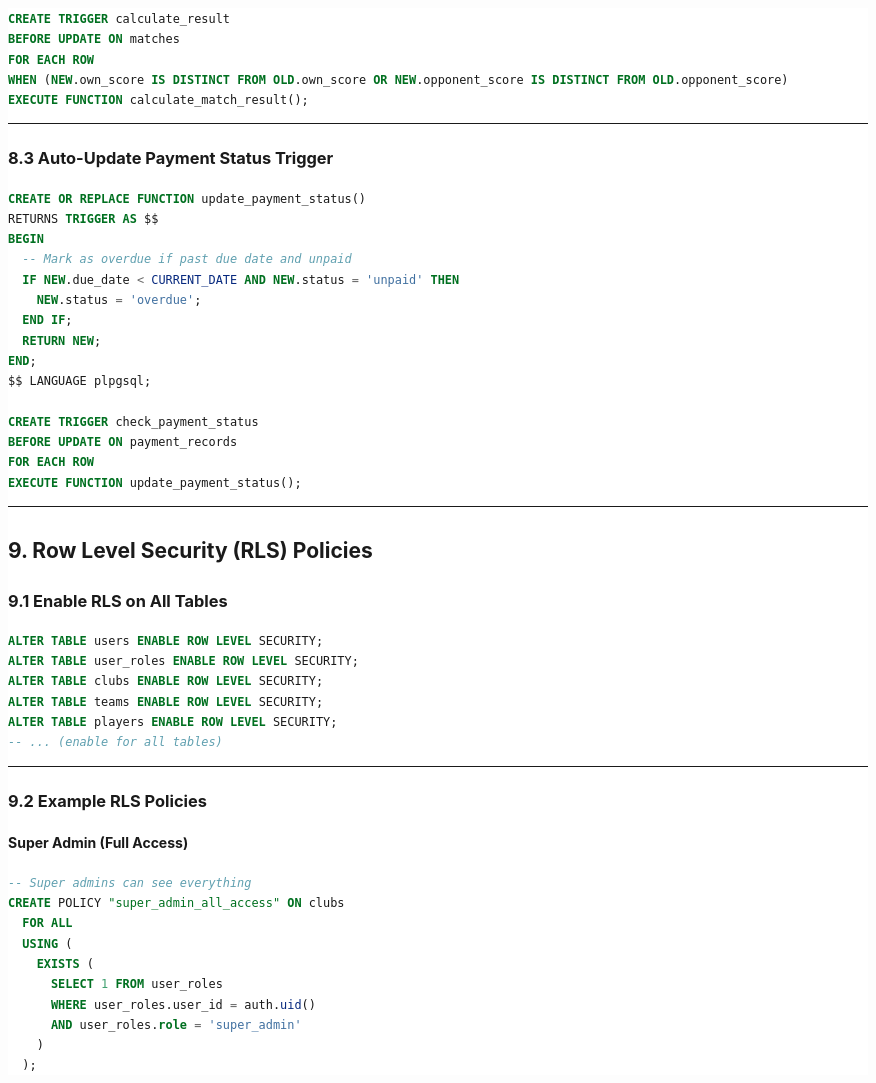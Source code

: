 ```sql
CREATE TRIGGER calculate_result
BEFORE UPDATE ON matches
FOR EACH ROW
WHEN (NEW.own_score IS DISTINCT FROM OLD.own_score OR NEW.opponent_score IS DISTINCT FROM OLD.opponent_score)
EXECUTE FUNCTION calculate_match_result();
```

---

### 8.3 Auto-Update Payment Status Trigger

```sql
CREATE OR REPLACE FUNCTION update_payment_status()
RETURNS TRIGGER AS $$
BEGIN
  -- Mark as overdue if past due date and unpaid
  IF NEW.due_date < CURRENT_DATE AND NEW.status = 'unpaid' THEN
    NEW.status = 'overdue';
  END IF;
  RETURN NEW;
END;
$$ LANGUAGE plpgsql;

CREATE TRIGGER check_payment_status
BEFORE UPDATE ON payment_records
FOR EACH ROW
EXECUTE FUNCTION update_payment_status();
```

---

## 9. Row Level Security (RLS) Policies

### 9.1 Enable RLS on All Tables

```sql
ALTER TABLE users ENABLE ROW LEVEL SECURITY;
ALTER TABLE user_roles ENABLE ROW LEVEL SECURITY;
ALTER TABLE clubs ENABLE ROW LEVEL SECURITY;
ALTER TABLE teams ENABLE ROW LEVEL SECURITY;
ALTER TABLE players ENABLE ROW LEVEL SECURITY;
-- ... (enable for all tables)
```

---

### 9.2 Example RLS Policies

#### Super Admin (Full Access)

```sql
-- Super admins can see everything
CREATE POLICY "super_admin_all_access" ON clubs
  FOR ALL
  USING (
    EXISTS (
      SELECT 1 FROM user_roles
      WHERE user_roles.user_id = auth.uid()
      AND user_roles.role = 'super_admin'
    )
  );
```
